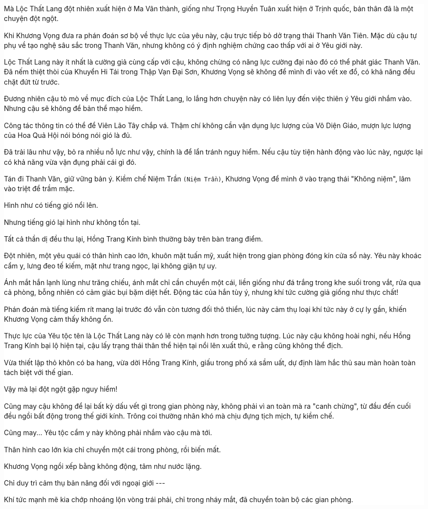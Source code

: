 Mà Lộc Thất Lang đột nhiên xuất hiện ở Ma Vân thành, giống như Trọng Huyền Tuân xuất hiện ở Trịnh quốc, bản thân đã là một chuyện đột ngột.

Khi Khương Vọng đưa ra phán đoán sơ bộ về thực lực của yêu này, cậu trực tiếp bỏ dở trạng thái Thanh Văn Tiên. Mặc dù cậu tự phụ về tạo nghệ sâu sắc trong Thanh Văn, nhưng không có ý định nghiệm chứng cao thấp với ai ở Yêu giới này.

Lộc Thất Lang này ít nhất là cường giả cùng cấp với cậu, không chừng có năng lực cường đại nào đó có thể phát giác Thanh Văn. Đã nếm thiệt thòi của Khuyển Hi Tái trong Thập Vạn Đại Sơn, Khương Vọng sẽ không để mình đi vào vết xe đổ, có khả năng đều chặt đứt từ trước.

Đương nhiên cậu tò mò về mục đích của Lộc Thất Lang, lo lắng hơn chuyện này có liên lụy đến việc thiên ý Yêu giới nhắm vào. Nhưng cậu sẽ không để bản thể mạo hiểm.

Công tác thông tin có thể để Viên Lão Tây chắp vá. Thậm chí không cần vận dụng lực lượng của Vô Diện Giáo, mượn lực lượng của Hoa Quả Hội nói bóng nói gió là đủ.

Đã trải lâu như vậy, bỏ ra nhiều nỗ lực như vậy, chính là để lẩn tránh nguy hiểm. Nếu cậu tùy tiện hành động vào lúc này, ngược lại có khả năng vừa vặn đụng phải cái gì đó.

Tán đi Thanh Văn, giữ vững bản ý. Kiềm chế Niệm Trần `(Niệm Trần)`, Khương Vọng để mình ở vào trạng thái "Không niệm", lâm vào triệt để trầm mặc.

Hình như có tiếng gió nổi lên.

Nhưng tiếng gió lại hình như không tồn tại.

Tất cả thần dị đều thu lại, Hồng Trang Kính bình thường bày trên bàn trang điểm.

Đột nhiên, một yêu quái có thân hình cao lớn, khuôn mặt tuấn mỹ, xuất hiện trong gian phòng đóng kín cửa sổ này. Yêu này khoác cẩm y, lưng đeo tế kiếm, mặt như trang ngọc, lại không giận tự uy.

Ánh mắt hắn lạnh lùng như trăng chiếu, ánh mắt chỉ cần chuyển một cái, liền giống như đá trắng trong khe suối trong vắt, rửa qua cả phòng, bỗng nhiên có cảm giác bụi bặm diệt hết. Động tác của hắn tùy ý, nhưng khí tức cường giả giống như thực chất!

Phán đoán mà tiếng kiếm rít mang lại trước đó vẫn còn tương đối thô thiển, lúc này cảm thụ loại khí tức này ở cự ly gần, khiến Khương Vọng cảm thấy không ổn.

Thực lực của Yêu tộc tên là Lộc Thất Lang này có lẽ còn mạnh hơn trong tưởng tượng. Lúc này cậu không hoài nghi, nếu Hồng Trang Kính bại lộ hiện tại, cậu lấy trạng thái thân thể hiện tại nổi lên xuất thủ, e rằng cũng không thể địch.

Vừa thiết lập thỏ khôn có ba hang, vừa dời Hồng Trang Kính, giấu trong phố xá sầm uất, dự định làm hắc thủ sau màn hoàn toàn tách biệt với thế gian.

Vậy mà lại đột ngột gặp nguy hiểm!

Cũng may cậu không để lại bất kỳ dấu vết gì trong gian phòng này, không phải vì an toàn mà ra "canh chừng", từ đầu đến cuối đều ngồi bất động trong thế giới kính. Trông coi thường nhân khó mà chịu đựng tịch mịch, tự kiềm chế.

Cũng may... Yêu tộc cẩm y này không phải nhắm vào cậu mà tới.

Thân hình cao lớn kia chỉ chuyển một cái trong phòng, rồi biến mất.

Khương Vọng ngồi xếp bằng không động, tâm như nước lặng.

Chỉ duy trì cảm thụ bản năng đối với ngoại giới ---

Khí tức mạnh mẽ kia chớp nhoáng lộn vòng trái phải, chỉ trong nháy mắt, đã chuyển toàn bộ các gian phòng.
